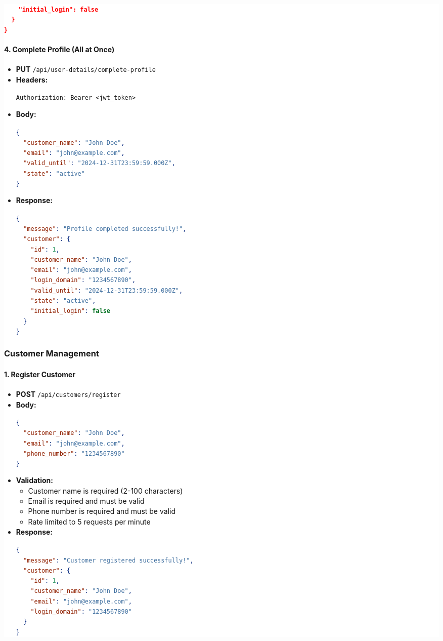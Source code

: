   ```json
      "initial_login": false
    }
  }
  ```

#### 4. Complete Profile (All at Once)
- **PUT** `/api/user-details/complete-profile`
- **Headers:**
  ```
  Authorization: Bearer <jwt_token>
  ```
- **Body:**
  ```json
  {
    "customer_name": "John Doe",
    "email": "john@example.com",
    "valid_until": "2024-12-31T23:59:59.000Z",
    "state": "active"
  }
  ```
- **Response:**
  ```json
  {
    "message": "Profile completed successfully!",
    "customer": {
      "id": 1,
      "customer_name": "John Doe",
      "email": "john@example.com",
      "login_domain": "1234567890",
      "valid_until": "2024-12-31T23:59:59.000Z",
      "state": "active",
      "initial_login": false
    }
  }
  ```

### Customer Management

#### 1. Register Customer
- **POST** `/api/customers/register`
- **Body:**
  ```json
  {
    "customer_name": "John Doe",
    "email": "john@example.com",
    "phone_number": "1234567890"
  }
  ```
- **Validation:**
  - Customer name is required (2-100 characters)
  - Email is required and must be valid
  - Phone number is required and must be valid
  - Rate limited to 5 requests per minute
- **Response:**
  ```json
  {
    "message": "Customer registered successfully!",
    "customer": {
      "id": 1,
      "customer_name": "John Doe",
      "email": "john@example.com",
      "login_domain": "1234567890"
    }
  }
  ```